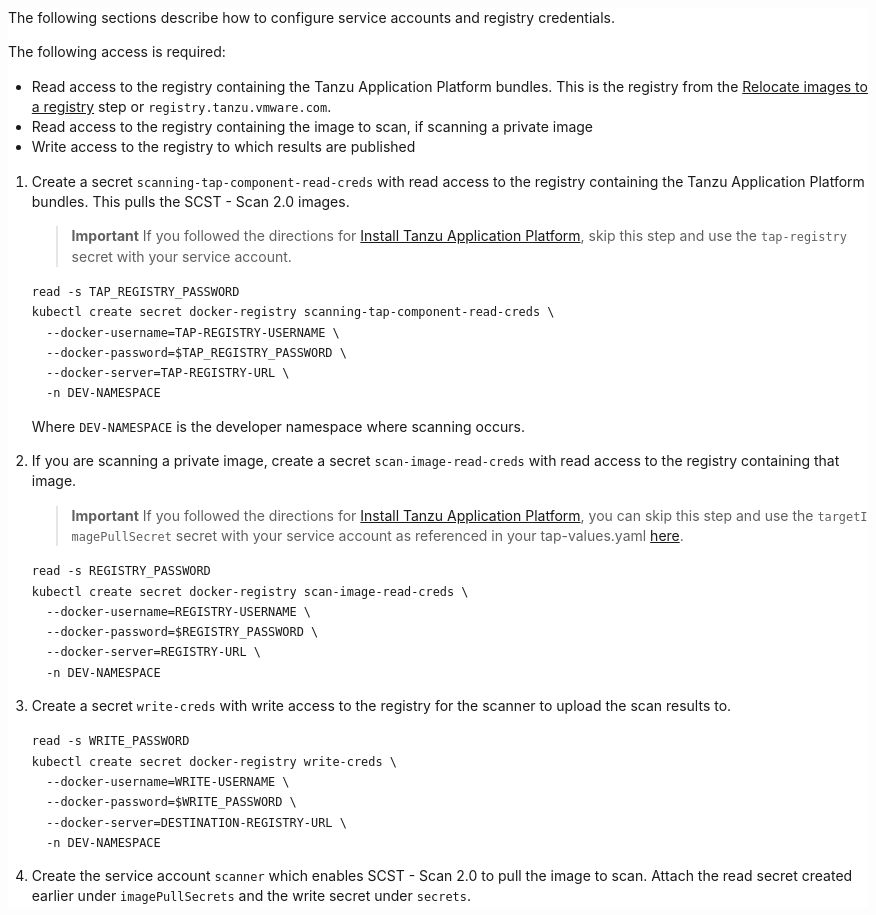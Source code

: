 The following sections describe how to configure service accounts and registry credentials.

The following access is required:

  - Read access to the registry containing the Tanzu Application Platform bundles. This is the registry from the [Relocate images to a registry](../install-online/profile.hbs.md#relocate-images-to-a-registry) step or `registry.tanzu.vmware.com`.
  - Read access to the registry containing the image to scan, if scanning a private image
  - Write access to the registry to which results are published

1. Create a secret `scanning-tap-component-read-creds` with read access to the registry containing the Tanzu Application Platform bundles. This pulls the SCST - Scan 2.0 images.

    >**Important** If you followed the directions for [Install Tanzu Application Platform](../install-intro.hbs.md), skip this step and use the `tap-registry` secret with your service account.

    ```console
    read -s TAP_REGISTRY_PASSWORD
    kubectl create secret docker-registry scanning-tap-component-read-creds \
      --docker-username=TAP-REGISTRY-USERNAME \
      --docker-password=$TAP_REGISTRY_PASSWORD \
      --docker-server=TAP-REGISTRY-URL \
      -n DEV-NAMESPACE
    ```

    Where `DEV-NAMESPACE` is the developer namespace where scanning occurs.

2. If you are scanning a private image, create a secret `scan-image-read-creds` with read access to the registry containing that image.

    >**Important** If you followed the directions for [Install Tanzu Application Platform](../install-intro.hbs.md), you can skip this step and use the `targetImagePullSecret` secret with your service account as referenced in your tap-values.yaml [here](../install-online/profile.hbs.md#full-profile).

    ```console
    read -s REGISTRY_PASSWORD
    kubectl create secret docker-registry scan-image-read-creds \
      --docker-username=REGISTRY-USERNAME \
      --docker-password=$REGISTRY_PASSWORD \
      --docker-server=REGISTRY-URL \
      -n DEV-NAMESPACE
    ```

3. Create a secret `write-creds` with write access to the registry for the scanner to upload the scan results to.

    ```console
    read -s WRITE_PASSWORD
    kubectl create secret docker-registry write-creds \
      --docker-username=WRITE-USERNAME \
      --docker-password=$WRITE_PASSWORD \
      --docker-server=DESTINATION-REGISTRY-URL \
      -n DEV-NAMESPACE
    ```

4. Create the service account `scanner` which enables SCST - Scan 2.0 to pull the image to scan. Attach the read secret created earlier under `imagePullSecrets` and the write secret under `secrets`.

